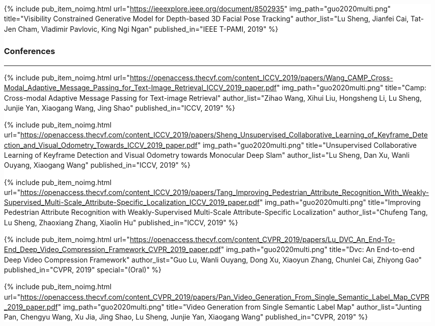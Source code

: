 {% include pub_item_noimg.html 
    url="https://ieeexplore.ieee.org/document/8502935" 
    img_path="guo2020multi.png" 
    title="Visibility Constrained Generative Model for Depth-based 3D Facial Pose Tracking" 
    author_list="Lu Sheng, Jianfei Cai, Tat-Jen Cham, Vladimir Pavlovic, King Ngi Ngan" 
    published_in="IEEE T-PAMI, 2019"
%}

### Conferences

---

{% include pub_item_noimg.html 
    url="https://openaccess.thecvf.com/content_ICCV_2019/papers/Wang_CAMP_Cross-Modal_Adaptive_Message_Passing_for_Text-Image_Retrieval_ICCV_2019_paper.pdf" 
    img_path="guo2020multi.png" 
    title="Camp: Cross-modal Adaptive Message Passing for Text-image Retrieval" 
    author_list="Zihao Wang, Xihui Liu, Hongsheng Li, Lu Sheng, Junjie Yan, Xiaogang Wang, Jing Shao" 
    published_in="ICCV, 2019"
%}

{% include pub_item_noimg.html 
    url="https://openaccess.thecvf.com/content_ICCV_2019/papers/Sheng_Unsupervised_Collaborative_Learning_of_Keyframe_Detection_and_Visual_Odometry_Towards_ICCV_2019_paper.pdf" 
    img_path="guo2020multi.png" 
    title="Unsupervised Collaborative Learning of Keyframe Detection and Visual Odometry towards Monocular Deep Slam" 
    author_list="Lu Sheng, Dan Xu, Wanli Ouyang, Xiaogang Wang" 
    published_in="ICCV, 2019"
%}

{% include pub_item_noimg.html 
    url="https://openaccess.thecvf.com/content_ICCV_2019/papers/Tang_Improving_Pedestrian_Attribute_Recognition_With_Weakly-Supervised_Multi-Scale_Attribute-Specific_Localization_ICCV_2019_paper.pdf" 
    img_path="guo2020multi.png" 
    title="Improving Pedestrian Attribute Recognition with Weakly-Supervised Multi-Scale Attribute-Specific Localization" 
    author_list="Chufeng Tang, Lu Sheng, Zhaoxiang Zhang, Xiaolin Hu" 
    published_in="ICCV, 2019"
%}

{% include pub_item_noimg.html 
    url="https://openaccess.thecvf.com/content_CVPR_2019/papers/Lu_DVC_An_End-To-End_Deep_Video_Compression_Framework_CVPR_2019_paper.pdf" 
    img_path="guo2020multi.png" 
    title="Dvc: An End-to-end Deep Video Compression Framework" 
    author_list="Guo Lu, Wanli Ouyang, Dong Xu, Xiaoyun Zhang, Chunlei Cai, Zhiyong Gao" 
    published_in="CVPR, 2019"
    special="(Oral)"
%}

{% include pub_item_noimg.html 
    url="https://openaccess.thecvf.com/content_CVPR_2019/papers/Pan_Video_Generation_From_Single_Semantic_Label_Map_CVPR_2019_paper.pdf" 
    img_path="guo2020multi.png" 
    title="Video Generation from Single Semantic Label Map" 
    author_list="Junting Pan, Chengyu Wang, Xu Jia, Jing Shao, Lu Sheng, Junjie Yan, Xiaogang Wang" 
    published_in="CVPR, 2019"
%}
